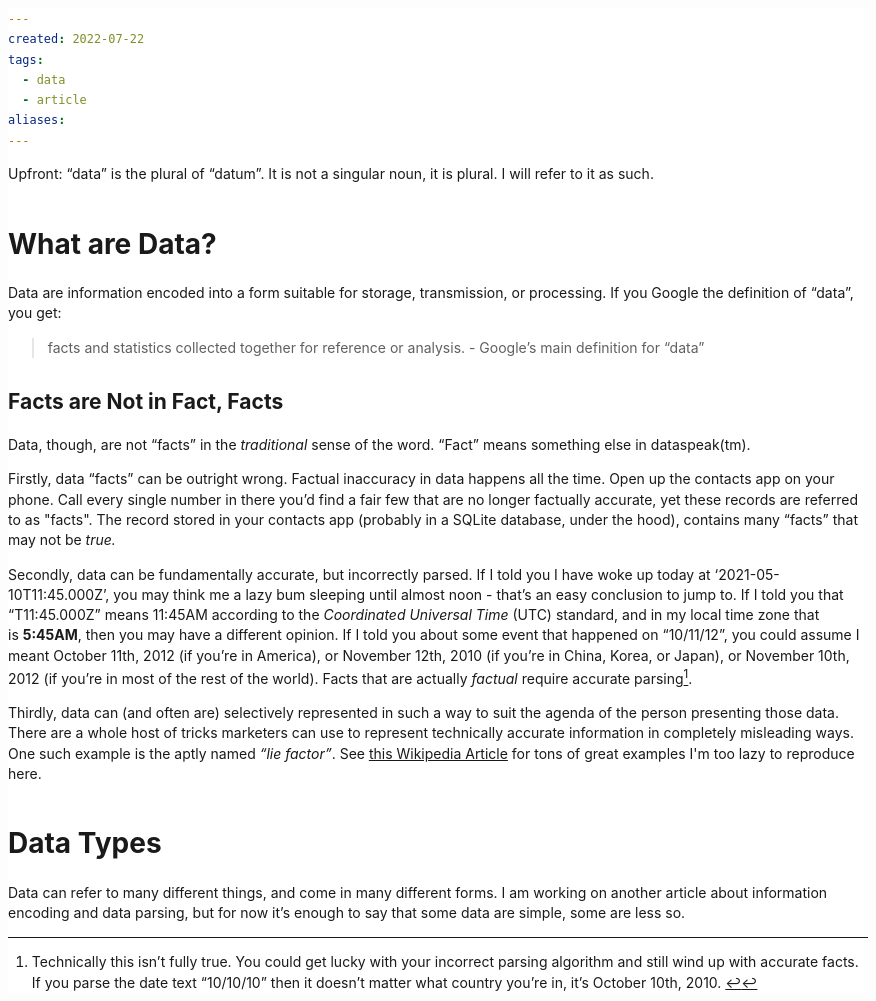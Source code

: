 ```yaml
---
created: 2022-07-22
tags:
  - data
  - article
aliases:
---
```

Upfront: “data” is the plural of “datum”. It is not a singular noun, it is plural. I will refer to it as such.

# What are Data?

Data are information encoded into a form suitable for storage, transmission, or processing. If you Google the definition of “data”, you get:

> facts and statistics collected together for reference or analysis. - Google’s main definition for “data”

## Facts are Not in Fact, Facts

Data, though, are not “facts” in the _traditional_ sense of the word. “Fact” means something else in dataspeak(tm).

Firstly, data “facts” can be outright wrong. Factual inaccuracy in data happens all the time. Open up the contacts app on your phone. Call every single number in there you’d find a fair few that are no longer factually accurate, yet these records are referred to as "facts". The record stored in your contacts app (probably in a SQLite database, under the hood), contains many “facts” that may not be _true._

Secondly, data can be fundamentally accurate, but incorrectly parsed. If I told you I have woke up today at ‘2021-05-10T11:45.000Z’, you may think me a lazy bum sleeping until almost noon - that’s an easy conclusion to jump to. If I told you that “T11:45.000Z” means 11:45AM according to the _Coordinated Universal Time_ (UTC) standard, and in my local time zone that is **5:45AM**, then you may have a different opinion. If I told you about some event that happened on “10/11/12”, you could assume I meant October 11th, 2012 (if you’re in America), or November 12th, 2010 (if you’re in China, Korea, or Japan), or November 10th, 2012 (if you’re in most of the rest of the world). Facts that are actually _factual_ require accurate parsing[^1].

Thirdly, data can (and often are) selectively represented in such a way to suit the agenda of the person presenting those data. There are a whole host of tricks marketers can use to represent technically accurate information in completely misleading ways. One such example is the aptly named _“lie factor”_. See [this Wikipedia Article](https://en.wikipedia.org/wiki/Misleading_graph) for tons of great examples I'm too lazy to reproduce here.

# Data Types

Data can refer to many different things, and come in many different forms. I am working on another article about information encoding and data parsing, but for now it’s enough to say that some data are simple, some are less so.


[^1]: Technically this isn’t fully true. You could get lucky with your incorrect parsing algorithm and still wind up with accurate facts. If you parse the date text “10/10/10” then it doesn’t matter what country you’re in, it’s October 10th, 2010. [↩](https://aarongilly.com/gillespedia/data-basics/#fnref:1)